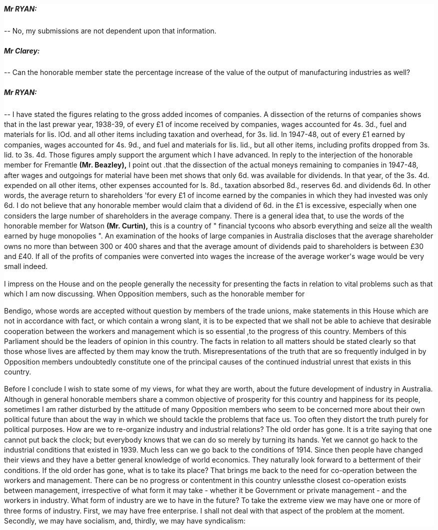 ##### Mr RYAN:

-- No, my submissions are not dependent upon that information. 

##### Mr Clarey:

-- Can the honorable member state the percentage increase of the value of the output of manufacturing industries as well? 

##### Mr RYAN:

-- I have stated the figures relating to the gross added incomes of companies. A dissection of the returns of companies shows that in the last prewar year, 1938-39, of every £1 of income received by companies, wages accounted for 4s. 3d., fuel and materials for lis. lOd. and all other items including taxation and overhead, for 3s. lid. In 1947-48, out of every £1 earned by companies, wages accounted for 4s. 9d., and fuel and materials for lis. lid., but all other items, including profits dropped from 3s. lid. to 3s. 4d. Those figures amply support the argument which I have advanced. In reply to the interjection of the honorable member for Fremantle  **(Mr. Beazley),**  I point out .that the dissection of the actual moneys remaining to companies in 1947-48, after wages and outgoings for material have been met shows that only 6d. was available for dividends. In that year, of the 3s. 4d. expended on all other items, other expenses accounted for ls. 8d., taxation absorbed 8d., reserves 6d. and dividends 6d. In other words, the average return to shareholders 'for every £1 of income earned by the companies in which they had invested was only 6d. I do not believe that any honorable member would claim that a dividend of 6d. in the £1 is excessive, especially when one considers the large number of shareholders in the average company. There is a general idea that, to use the words of the honorable member for Watson  **(Mr. Curtin),**  this is a country of " financial tycoons who absorb everything and seize all the wealth earned by huge monopolies ". An examination of the hooks of large companies in Australia discloses that the average shareholder owns no more than between 300 or 400 shares and that the average amount of dividends paid to shareholders is between £30 and £40. If all of the profits of companies were converted into wages the increase of the average worker's wage would be very small indeed. 

I impress on the House and on the people generally the necessity for presenting the facts in relation to vital problems such as that which I am now discussing. When Opposition members, such as the honorable member for 

Bendigo, whose words are accepted without question by members of the trade unions, make statements in this House which are not in accordance with fact, or which contain a wrong slant, it is to be expected that we shall not be able to achieve that desirable cooperation between the workers and management which is so essential ,to the progress of this country. Members of this Parliament should be the leaders of opinion in this country. The facts in relation to all matters should be stated clearly so that those whose lives are affected by them may know the truth. Misrepresentations of the truth that are so frequently indulged in by Opposition members undoubtedly constitute one of the principal causes of the continued industrial unrest that exists in this country. 

Before I conclude I wish to state some of my views, for what they are worth, about the future development of industry in Australia. Although in general honorable members share a common objective of prosperity for this country and happiness for its people, sometimes I am rather disturbed by the attitude of many Opposition members who seem to be concerned more about their own political future than about the way in which we should tackle the problems that face us. Too often they distort the truth purely for political purposes. How are we to re-organize industry and industrial relations? The old order has gone. It is a trite saying that one cannot put back the clock; but everybody knows that we can do so merely by turning its hands. Yet we cannot go hack to the industrial conditions that existed in 1939. Much less can we go back to the conditions of 1914. Since then people have changed their views and they have a better general knowledge of world economics. They naturally look forward to a betterment of their conditions. If the old order has gone, what is to take its place? That brings me back to the need for co-operation between the workers and management. There can be no progress or contentment in this country unlessthe closest co-operation exists between management, irrespective of what form it may take - whether it be Government or private management - and the workers in industry. What form of industry are we to have in the future? To take the extreme view we may have one or more of three forms of industry. First, we may have free enterprise. I shall not deal with that aspect of the problem at the moment. Secondly, we may have socialism, and, thirdly, we may have syndicalism: 
